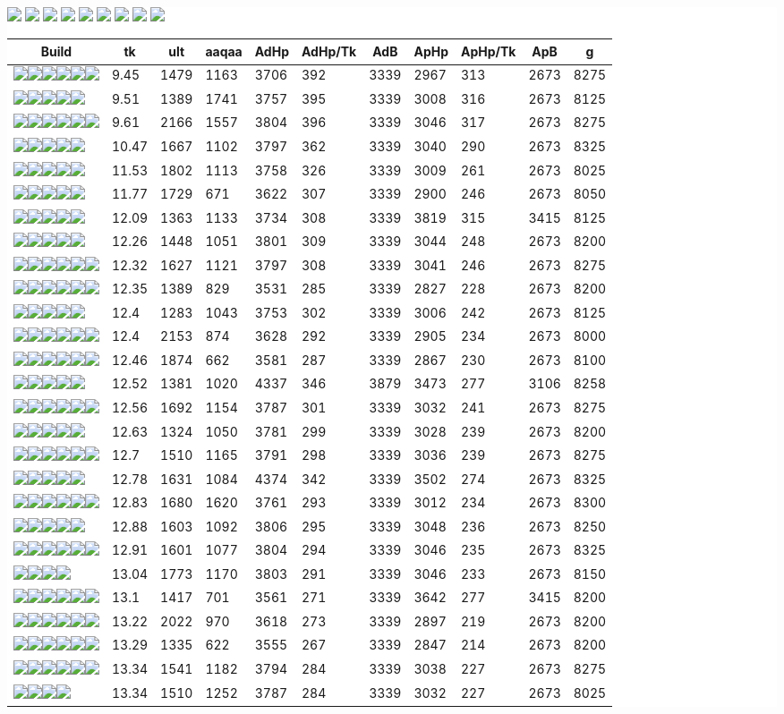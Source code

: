 
![](/Styles/Inspiration/FirstStrike/FirstStrike.png)
![](/Styles/Inspiration/MagicalFootwear/MagicalFootwear.png)
![](/Styles/Inspiration/BiscuitDelivery/BiscuitDelivery.png)
![](/Styles/Inspiration/CosmicInsight/CosmicInsight.png)
![](/Styles/Sorcery/AbsoluteFocus/AbsoluteFocus.png)
![](/Styles/Sorcery/GatheringStorm/GatheringStorm.png)
![](/StatMods/StatModsAdaptiveForceIcon.png)
![](/StatMods/StatModsAdaptiveForceIcon.png)
![](/StatMods/StatModsArmorIcon.png)





 Build |tk|ult|aaqaa|AdHp|AdHp/Tk|AdB|ApHp|ApHp/Tk|ApB|g
-|-|-|-|-|-|-|-|-|-|-
![](/item/3153.png)![](/item/6672.png)![](/item/2422.png)![](/item/1055.png)![](/item/1037.png)![](/item/1036.png)|9.45|1479|1163|3706|392|3339|2967|313|2673|8275
![](/item/3153.png)![](/item/3124.png)![](/item/2422.png)![](/item/1055.png)![](/item/1037.png)|9.51|1389|1741|3757|395|3339|3008|316|2673|8125
![](/item/3153.png)![](/item/3036.png)![](/item/2422.png)![](/item/1055.png)![](/item/1037.png)![](/item/1036.png)|9.61|2166|1557|3804|396|3339|3046|317|2673|8275
![](/item/3153.png)![](/item/6675.png)![](/item/2422.png)![](/item/1055.png)![](/item/1037.png)|10.47|1667|1102|3797|362|3339|3040|290|2673|8325
![](/item/3153.png)![](/item/6691.png)![](/item/2422.png)![](/item/1055.png)![](/item/1037.png)|11.53|1802|1113|3758|326|3339|3009|261|2673|8025
![](/item/6672.png)![](/item/6675.png)![](/item/2422.png)![](/item/1053.png)![](/item/1055.png)|11.77|1729|671|3622|307|3339|2900|246|2673|8050
![](/item/3153.png)![](/item/3091.png)![](/item/2422.png)![](/item/1055.png)![](/item/1037.png)|12.09|1363|1133|3734|308|3339|3819|315|3415|8125
![](/item/3153.png)![](/item/3046.png)![](/item/1055.png)![](/item/1038.png)![](/item/1036.png)|12.26|1448|1051|3801|309|3339|3044|248|2673|8200
![](/item/3153.png)![](/item/6696.png)![](/item/2422.png)![](/item/1055.png)![](/item/1037.png)![](/item/1036.png)|12.32|1627|1121|3797|308|3339|3041|246|2673|8275
![](/item/6672.png)![](/item/3124.png)![](/item/2422.png)![](/item/1053.png)![](/item/1055.png)![](/item/1036.png)|12.35|1389|829|3531|285|3339|2827|228|2673|8200
![](/item/3153.png)![](/item/3115.png)![](/item/2422.png)![](/item/1055.png)![](/item/1037.png)|12.4|1283|1043|3753|302|3339|3006|242|2673|8125
![](/item/6672.png)![](/item/3036.png)![](/item/2422.png)![](/item/1053.png)![](/item/1055.png)![](/item/1036.png)|12.4|2153|874|3628|292|3339|2905|234|2673|8000
![](/item/6672.png)![](/item/6691.png)![](/item/2422.png)![](/item/1053.png)![](/item/1055.png)![](/item/1036.png)|12.46|1874|662|3581|287|3339|2867|230|2673|8100
![](/item/3153.png)![](/item/3078.png)![](/item/2422.png)![](/item/1055.png)![](/item/1037.png)|12.52|1381|1020|4337|346|3879|3473|277|3106|8258
![](/item/3153.png)![](/item/6676.png)![](/item/2422.png)![](/item/1055.png)![](/item/1037.png)![](/item/1036.png)|12.56|1692|1154|3787|301|3339|3032|241|2673|8275
![](/item/3153.png)![](/item/3085.png)![](/item/1055.png)![](/item/1038.png)![](/item/1036.png)|12.63|1324|1050|3781|299|3339|3028|239|2673|8200
![](/item/3153.png)![](/item/3087.png)![](/item/2422.png)![](/item/1055.png)![](/item/1037.png)![](/item/1036.png)|12.7|1510|1165|3791|298|3339|3036|239|2673|8275
![](/item/3153.png)![](/item/3074.png)![](/item/2422.png)![](/item/1055.png)![](/item/1037.png)|12.78|1631|1084|4374|342|3339|3502|274|2673|8325
![](/item/3153.png)![](/item/6695.png)![](/item/2422.png)![](/item/1055.png)![](/item/1038.png)![](/item/1036.png)|12.83|1680|1620|3761|293|3339|3012|234|2673|8300
![](/item/3153.png)![](/item/3508.png)![](/item/2422.png)![](/item/1055.png)![](/item/1038.png)|12.88|1603|1092|3806|295|3339|3048|236|2673|8250
![](/item/3153.png)![](/item/3006.png)![](/item/1055.png)![](/item/1038.png)![](/item/1038.png)![](/item/1037.png)|12.91|1601|1077|3804|294|3339|3046|235|2673|8325
![](/item/3153.png)![](/item/3142.png)![](/item/1055.png)![](/item/1038.png)|13.04|1773|1170|3803|291|3339|3046|233|2673|8150
![](/item/6672.png)![](/item/3091.png)![](/item/2422.png)![](/item/1053.png)![](/item/1055.png)![](/item/1036.png)|13.1|1417|701|3561|271|3339|3642|277|3415|8200
![](/item/3124.png)![](/item/3036.png)![](/item/2422.png)![](/item/1053.png)![](/item/1055.png)![](/item/1036.png)|13.22|2022|970|3618|273|3339|2897|219|2673|8200
![](/item/6672.png)![](/item/3115.png)![](/item/2422.png)![](/item/1053.png)![](/item/1055.png)![](/item/1036.png)|13.29|1335|622|3555|267|3339|2847|214|2673|8200
![](/item/3153.png)![](/item/3095.png)![](/item/2422.png)![](/item/1055.png)![](/item/1037.png)![](/item/1036.png)|13.34|1541|1182|3794|284|3339|3038|227|2673|8275
![](/item/3153.png)![](/item/6671.png)![](/item/1055.png)![](/item/1037.png)|13.34|1510|1252|3787|284|3339|3032|227|2673|8025